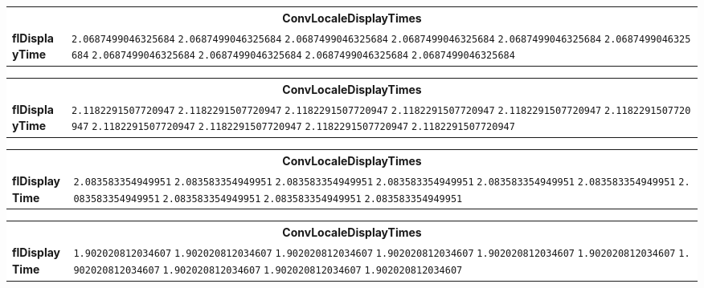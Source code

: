 
<table><tr><th colspan="100%">ConvLocaleDisplayTimes</th></tr><tr><td><b>flDisplayTime</b></td><td><code>2.0687499046325684</code>
<code>2.0687499046325684</code>
<code>2.0687499046325684</code>
<code>2.0687499046325684</code>
<code>2.0687499046325684</code>
<code>2.0687499046325684</code>
<code>2.0687499046325684</code>
<code>2.0687499046325684</code>
<code>2.0687499046325684</code>
<code>2.0687499046325684</code>
</td></tr></table>


<table><tr><th colspan="100%">ConvLocaleDisplayTimes</th></tr><tr><td><b>flDisplayTime</b></td><td><code>2.1182291507720947</code>
<code>2.1182291507720947</code>
<code>2.1182291507720947</code>
<code>2.1182291507720947</code>
<code>2.1182291507720947</code>
<code>2.1182291507720947</code>
<code>2.1182291507720947</code>
<code>2.1182291507720947</code>
<code>2.1182291507720947</code>
<code>2.1182291507720947</code>
</td></tr></table>


<table><tr><th colspan="100%">ConvLocaleDisplayTimes</th></tr><tr><td><b>flDisplayTime</b></td><td><code>2.083583354949951</code>
<code>2.083583354949951</code>
<code>2.083583354949951</code>
<code>2.083583354949951</code>
<code>2.083583354949951</code>
<code>2.083583354949951</code>
<code>2.083583354949951</code>
<code>2.083583354949951</code>
<code>2.083583354949951</code>
<code>2.083583354949951</code>
</td></tr></table>


<table><tr><th colspan="100%">ConvLocaleDisplayTimes</th></tr><tr><td><b>flDisplayTime</b></td><td><code>1.902020812034607</code>
<code>1.902020812034607</code>
<code>1.902020812034607</code>
<code>1.902020812034607</code>
<code>1.902020812034607</code>
<code>1.902020812034607</code>
<code>1.902020812034607</code>
<code>1.902020812034607</code>
<code>1.902020812034607</code>
<code>1.902020812034607</code>
</td></tr></table>
